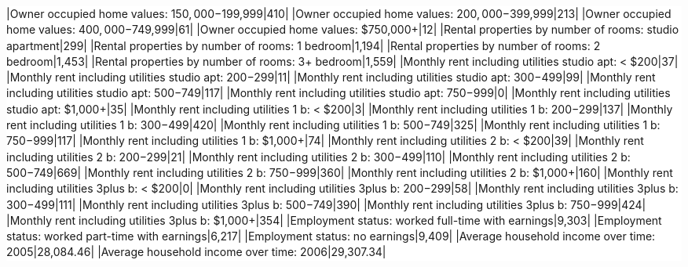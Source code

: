 |Owner occupied home values: $150,000-$199,999|410|
|Owner occupied home values: $200,000-$399,999|213|
|Owner occupied home values: $400,000-$749,999|61|
|Owner occupied home values: $750,000+|12|
|Rental properties by number of rooms: studio apartment|299|
|Rental properties by number of rooms: 1 bedroom|1,194|
|Rental properties by number of rooms: 2 bedroom|1,453|
|Rental properties by number of rooms: 3+ bedroom|1,559|
|Monthly rent including utilities studio apt: < $200|37|
|Monthly rent including utilities studio apt: $200-$299|11|
|Monthly rent including utilities studio apt: $300-$499|99|
|Monthly rent including utilities studio apt: $500-$749|117|
|Monthly rent including utilities studio apt: $750-$999|0|
|Monthly rent including utilities studio apt: $1,000+|35|
|Monthly rent including utilities 1 b: < $200|3|
|Monthly rent including utilities 1 b: $200-$299|137|
|Monthly rent including utilities 1 b: $300-$499|420|
|Monthly rent including utilities 1 b: $500-$749|325|
|Monthly rent including utilities 1 b: $750-$999|117|
|Monthly rent including utilities 1 b: $1,000+|74|
|Monthly rent including utilities 2 b: < $200|39|
|Monthly rent including utilities 2 b: $200-$299|21|
|Monthly rent including utilities 2 b: $300-$499|110|
|Monthly rent including utilities 2 b: $500-$749|669|
|Monthly rent including utilities 2 b: $750-$999|360|
|Monthly rent including utilities 2 b: $1,000+|160|
|Monthly rent including utilities 3plus b: < $200|0|
|Monthly rent including utilities 3plus b: $200-$299|58|
|Monthly rent including utilities 3plus b: $300-$499|111|
|Monthly rent including utilities 3plus b: $500-$749|390|
|Monthly rent including utilities 3plus b: $750-$999|424|
|Monthly rent including utilities 3plus b: $1,000+|354|
|Employment status: worked full-time with earnings|9,303|
|Employment status: worked part-time with earnings|6,217|
|Employment status: no earnings|9,409|
|Average household income over time: 2005|28,084.46|
|Average household income over time: 2006|29,307.34|